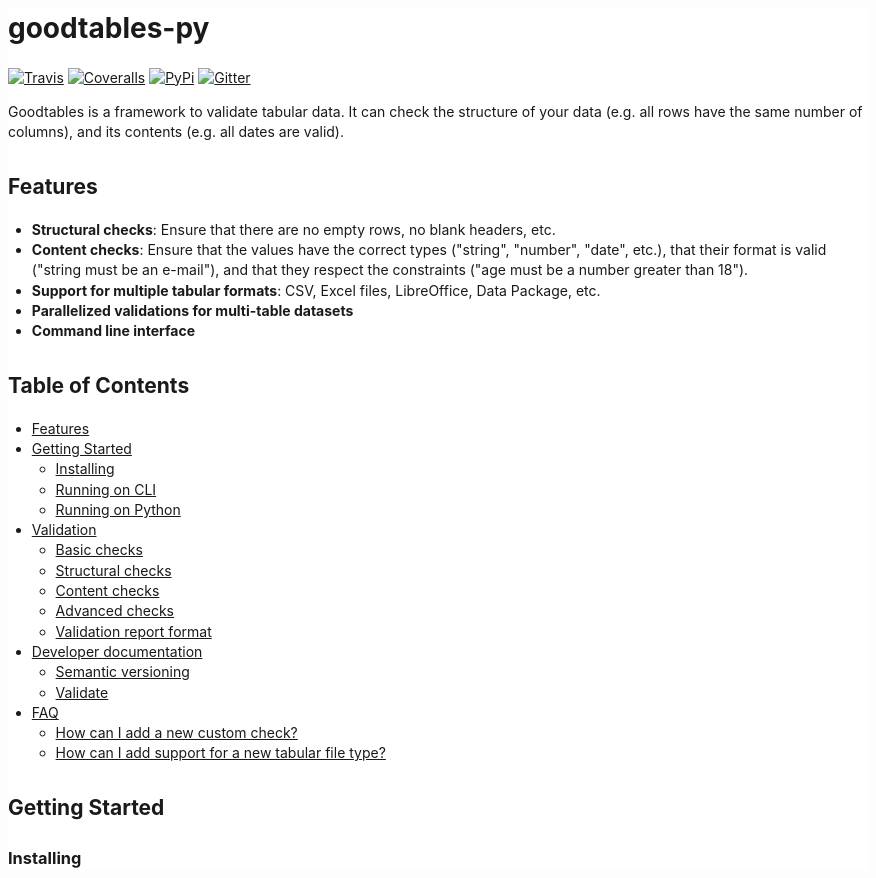 # goodtables-py

[![Travis](https://img.shields.io/travis/frictionlessdata/goodtables-py/master.svg)](https://travis-ci.org/frictionlessdata/goodtables-py)
[![Coveralls](http://img.shields.io/coveralls/frictionlessdata/goodtables-py.svg?branch=master)](https://coveralls.io/r/frictionlessdata/goodtables-py?branch=master)
[![PyPi](https://img.shields.io/pypi/v/goodtables.svg)](https://pypi.python.org/pypi/goodtables)
[![Gitter](https://img.shields.io/gitter/room/frictionlessdata/chat.svg)](https://gitter.im/frictionlessdata/chat)

Goodtables is a framework to validate tabular data. It can check the structure
of your data (e.g. all rows have the same number of columns), and its contents
(e.g. all dates are valid).

## Features

* **Structural checks**: Ensure that there are no empty rows, no blank headers, etc.
* **Content checks**: Ensure that the values have the correct types ("string", "number", "date", etc.), that their format is valid ("string must be an e-mail"), and that they respect the constraints ("age must be a number greater than 18").
* **Support for multiple tabular formats**: CSV, Excel files, LibreOffice, Data Package, etc.
* **Parallelized validations for multi-table datasets**
* **Command line interface**

## Table of Contents

- [Features](#features)
- [Getting Started](#getting-started)
    - [Installing](#installing)
    - [Running on CLI](#running-on-cli)
    - [Running on Python](#running-on-python)
- [Validation](#validation)
    - [Basic checks](#basic-checks)
    - [Structural checks](#structural-checks)
    - [Content checks](#content-checks)
    - [Advanced checks](#advanced-checks)
    - [Validation report format](#validation-report-format)
- [Developer documentation](#developer-documentation)
    - [Semantic versioning](#semantic-versioning)
    - [Validate](#validate)
- [FAQ](#faq)
    - [How can I add a new custom check?](#how-can-i-add-a-new-custom-check)
    - [How can I add support for a new tabular file type?](#how-can-i-add-support-for-a-new-tabular-file-type)

## Getting Started

### Installing
